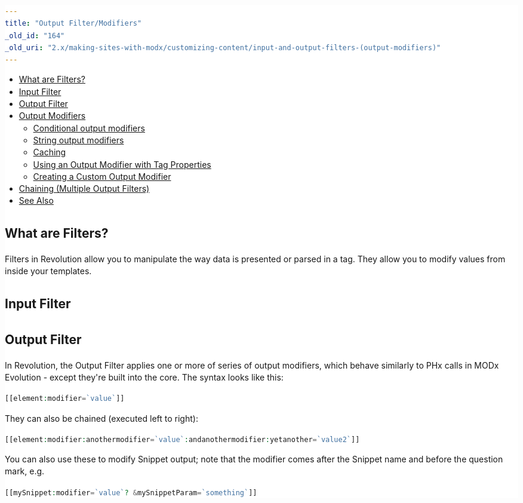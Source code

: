 ```yaml
---
title: "Output Filter/Modifiers"
_old_id: "164"
_old_uri: "2.x/making-sites-with-modx/customizing-content/input-and-output-filters-(output-modifiers)"
---
```


- [What are Filters?](#InputandOutputFilters%28OutputModifiers%29-WhatareFilters%3F)
- [Input Filter](#InputandOutputFilters%28OutputModifiers%29-InputFilter)
- [Output Filter](#InputandOutputFilters%28OutputModifiers%29-OutputFilter)
- [Output Modifiers](#InputandOutputFilters%28OutputModifiers%29-OutputModifiers)
  - [Conditional output modifiers](#InputandOutputFilters%28OutputModifiers%29-Conditionaloutputmodifiers)
  - [String output modifiers](#InputandOutputFilters%28OutputModifiers%29-Stringoutputmodifiers)
  - [Caching](#InputandOutputFilters%28OutputModifiers%29-Caching)
  - [Using an Output Modifier with Tag Properties](#InputandOutputFilters%28OutputModifiers%29-UsinganOutputModifierwithTagProperties)
  - [Creating a Custom Output Modifier](#InputandOutputFilters%28OutputModifiers%29-CreatingaCustomOutputModifier)
- [Chaining (Multiple Output Filters)](#InputandOutputFilters%28OutputModifiers%29-Chaining%28MultipleOutputFilters%29)
- [See Also](#InputandOutputFilters%28OutputModifiers%29-SeeAlso)



## What are Filters?

 Filters in Revolution allow you to manipulate the way data is presented or parsed in a tag. They allow you to modify values from inside your templates.

## Input Filter


## Output Filter

 In Revolution, the Output Filter applies one or more of series of output modifiers, which behave similarly to PHx calls in MODx Evolution - except they're built into the core. The syntax looks like this:

 ``` php 
[[element:modifier=`value`]]
```

 They can also be chained (executed left to right):

 ``` php 
[[element:modifier:anothermodifier=`value`:andanothermodifier:yetanother=`value2`]]
```

 You can also use these to modify Snippet output; note that the modifier comes after the Snippet name and before the question mark, e.g.

 ``` php 
[[mySnippet:modifier=`value`? &mySnippetParam=`something`]]
```
